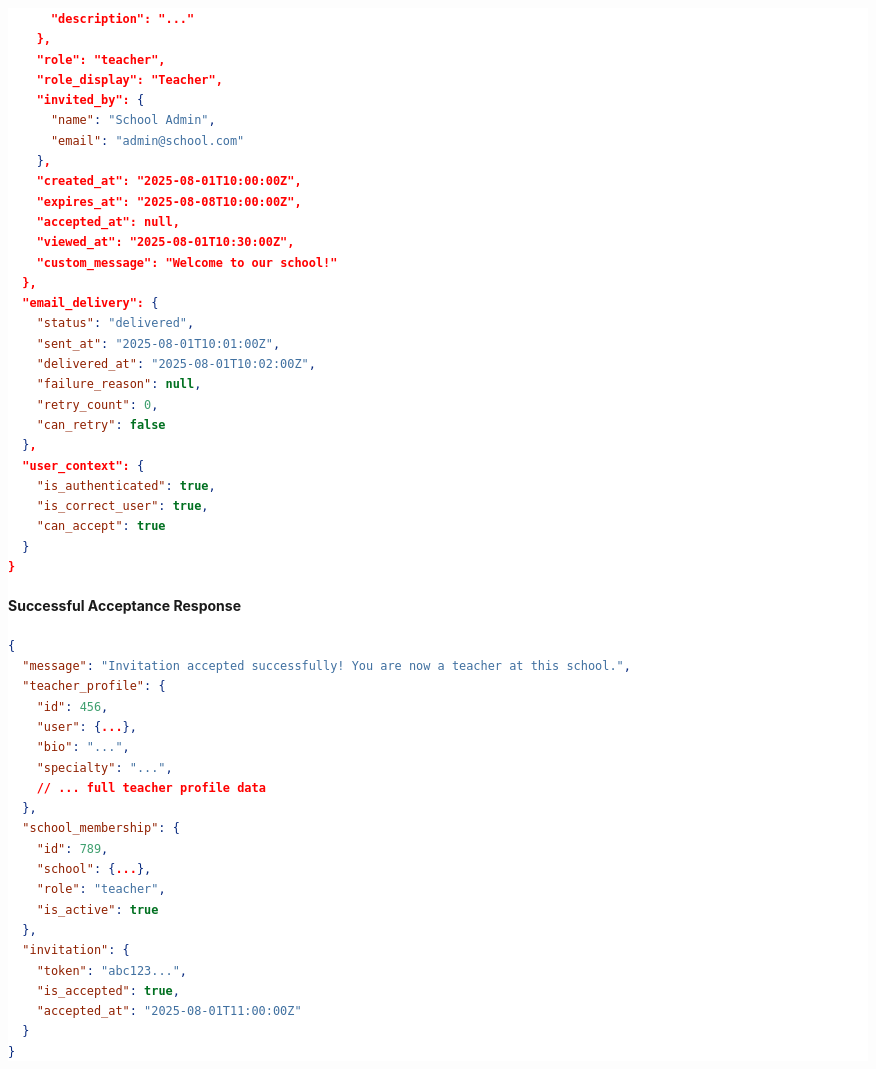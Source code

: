 ```json
      "description": "..."
    },
    "role": "teacher",
    "role_display": "Teacher",
    "invited_by": {
      "name": "School Admin",
      "email": "admin@school.com"
    },
    "created_at": "2025-08-01T10:00:00Z",
    "expires_at": "2025-08-08T10:00:00Z",
    "accepted_at": null,
    "viewed_at": "2025-08-01T10:30:00Z",
    "custom_message": "Welcome to our school!"
  },
  "email_delivery": {
    "status": "delivered",
    "sent_at": "2025-08-01T10:01:00Z",
    "delivered_at": "2025-08-01T10:02:00Z",
    "failure_reason": null,
    "retry_count": 0,
    "can_retry": false
  },
  "user_context": {
    "is_authenticated": true,
    "is_correct_user": true,
    "can_accept": true
  }
}
```

#### Successful Acceptance Response
```json
{
  "message": "Invitation accepted successfully! You are now a teacher at this school.",
  "teacher_profile": {
    "id": 456,
    "user": {...},
    "bio": "...",
    "specialty": "...",
    // ... full teacher profile data
  },
  "school_membership": {
    "id": 789,
    "school": {...},
    "role": "teacher",
    "is_active": true
  },
  "invitation": {
    "token": "abc123...",
    "is_accepted": true,
    "accepted_at": "2025-08-01T11:00:00Z"
  }
}
```
